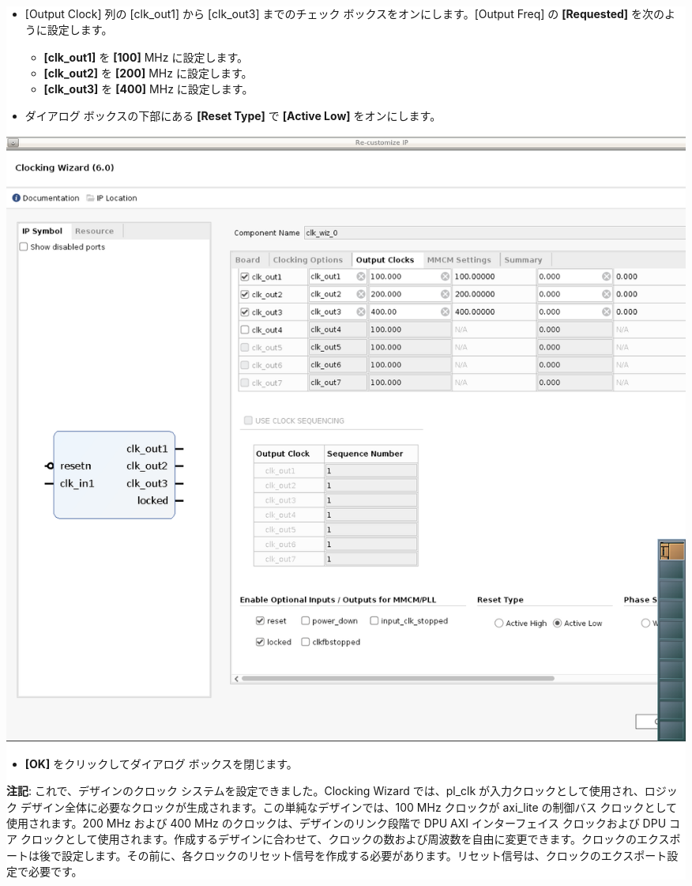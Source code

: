    - \[Output Clock] 列の \[clk\_out1] から \[clk\_out3] までのチェック ボックスをオンにします。\[Output Freq] の **\[Requested]** を次のように設定します。

     - **\[clk\_out1]** を **\[100]** MHz に設定します。
     - **\[clk\_out2]** を **\[200]** MHz に設定します。
     - **\[clk\_out3]** を **\[400]** MHz に設定します。

   - ダイアログ ボックスの下部にある **\[Reset Type]** で **\[Active Low]** をオンにします。

   ![clock\_settings.png](./images/clock_settings.png)

   - **\[OK]** をクリックしてダイアログ ボックスを閉じます。

   **注記**: これで、デザインのクロック システムを設定できました。Clocking Wizard では、pl\_clk が入力クロックとして使用され、ロジック デザイン全体に必要なクロックが生成されます。この単純なデザインでは、100 MHz クロックが axi\_lite の制御バス クロックとして使用されます。200 MHz および 400 MHz のクロックは、デザインのリンク段階で DPU AXI インターフェイス クロックおよび DPU コア クロックとして使用されます。作成するデザインに合わせて、クロックの数および周波数を自由に変更できます。クロックのエクスポートは後で設定します。その前に、各クロックのリセット信号を作成する必要があります。リセット信号は、クロックのエクスポート設定で必要です。

